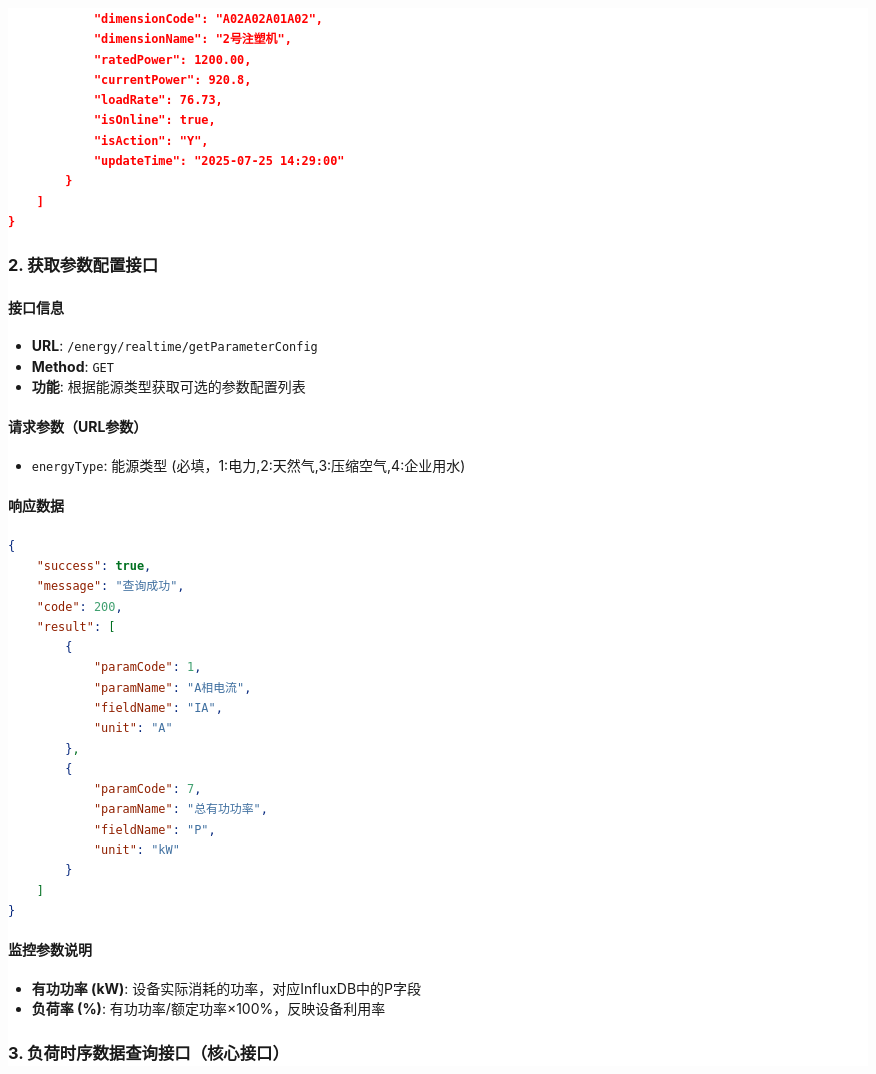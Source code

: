 ```json
            "dimensionCode": "A02A02A01A02",
            "dimensionName": "2号注塑机",
            "ratedPower": 1200.00,
            "currentPower": 920.8,
            "loadRate": 76.73,
            "isOnline": true,
            "isAction": "Y",
            "updateTime": "2025-07-25 14:29:00"
        }
    ]
}
```

### 2. 获取参数配置接口

#### 接口信息
- **URL**: `/energy/realtime/getParameterConfig`
- **Method**: `GET`
- **功能**: 根据能源类型获取可选的参数配置列表

#### 请求参数（URL参数）
- `energyType`: 能源类型 (必填，1:电力,2:天然气,3:压缩空气,4:企业用水)

#### 响应数据
```json
{
    "success": true,
    "message": "查询成功",
    "code": 200,
    "result": [
        {
            "paramCode": 1,
            "paramName": "A相电流",
            "fieldName": "IA",
            "unit": "A"
        },
        {
            "paramCode": 7,
            "paramName": "总有功功率",
            "fieldName": "P",
            "unit": "kW"
        }
    ]
}
```

#### 监控参数说明
- **有功功率 (kW)**: 设备实际消耗的功率，对应InfluxDB中的P字段
- **负荷率 (%)**: 有功功率/额定功率×100%，反映设备利用率

### 3. 负荷时序数据查询接口（核心接口）
